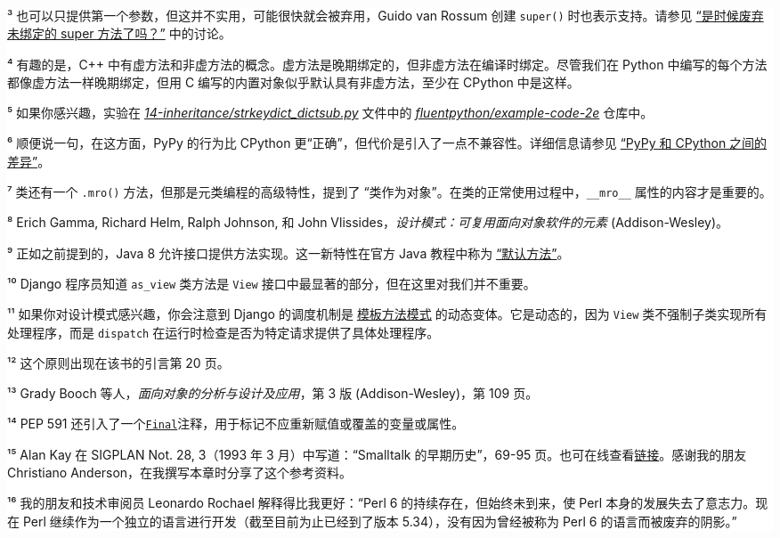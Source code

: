 ³ 也可以只提供第一个参数，但这并不实用，可能很快就会被弃用，Guido van Rossum 创建 `super()` 时也表示支持。请参见 [“是时候废弃未绑定的 super 方法了吗？”](https://fpy.li/14-4) 中的讨论。

⁴ 有趣的是，C++ 中有虚方法和非虚方法的概念。虚方法是晚期绑定的，但非虚方法在编译时绑定。尽管我们在 Python 中编写的每个方法都像虚方法一样晚期绑定，但用 C 编写的内置对象似乎默认具有非虚方法，至少在 CPython 中是这样。

⁵ 如果你感兴趣，实验在 [*14-inheritance/strkeydict_dictsub.py*](https://fpy.li/14-7) 文件中的 [*fluentpython/example-code-2e*](https://fpy.li/code) 仓库中。

⁶ 顺便说一句，在这方面，PyPy 的行为比 CPython 更“正确”，但代价是引入了一点不兼容性。详细信息请参见 [“PyPy 和 CPython 之间的差异”](https://fpy.li/14-5)。

⁷ 类还有一个 `.mro()` 方法，但那是元类编程的高级特性，提到了 “类作为对象”。在类的正常使用过程中，`__mro__` 属性的内容才是重要的。

⁸ Erich Gamma, Richard Helm, Ralph Johnson, 和 John Vlissides，*设计模式：可复用面向对象软件的元素* (Addison-Wesley)。

⁹ 正如之前提到的，Java 8 允许接口提供方法实现。这一新特性在官方 Java 教程中称为 [“默认方法”](https://fpy.li/14-12)。

¹⁰ Django 程序员知道 `as_view` 类方法是 `View` 接口中最显著的部分，但在这里对我们并不重要。

¹¹ 如果你对设计模式感兴趣，你会注意到 Django 的调度机制是 [模板方法模式](https://fpy.li/14-23) 的动态变体。它是动态的，因为 `View` 类不强制子类实现所有处理程序，而是 `dispatch` 在运行时检查是否为特定请求提供了具体处理程序。

¹² 这个原则出现在该书的引言第 20 页。

¹³ Grady Booch 等人，*面向对象的分析与设计及应用*，第 3 版 (Addison-Wesley)，第 109 页。

¹⁴ PEP 591 还引入了一个[`Final`](https://fpy.li/14-35)注释，用于标记不应重新赋值或覆盖的变量或属性。

¹⁵ Alan Kay 在 SIGPLAN Not. 28, 3（1993 年 3 月）中写道：“Smalltalk 的早期历史”，69-95 页。也可在线查看[链接](https://fpy.li/14-1)。感谢我的朋友 Christiano Anderson，在我撰写本章时分享了这个参考资料。

¹⁶ 我的朋友和技术审阅员 Leonardo Rochael 解释得比我更好：“Perl 6 的持续存在，但始终未到来，使 Perl 本身的发展失去了意志力。现在 Perl 继续作为一个独立的语言进行开发（截至目前为止已经到了版本 5.34），没有因为曾经被称为 Perl 6 的语言而被废弃的阴影。”
